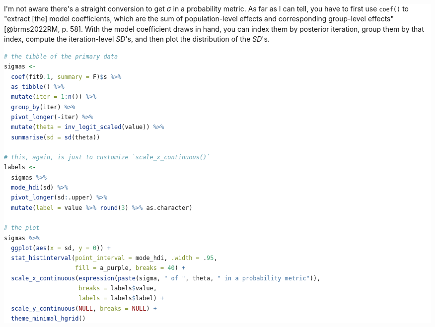 I'm not aware there's a straight conversion to get $\sigma$ in a probability metric. As far as I can tell, you have to first use `coef()` to "extract [the] model coefficients, which are the sum of population-level effects and corresponding group-level effects" [@brms2022RM, p. 58]. With the model coefficient draws in hand, you can index them by posterior iteration, group them by that index, compute the iteration-level $\textit{SD}$'s, and then plot the distribution of the $\textit{SD}$'s.


```r
# the tibble of the primary data
sigmas <-
  coef(fit9.1, summary = F)$s %>% 
  as_tibble() %>% 
  mutate(iter = 1:n()) %>% 
  group_by(iter) %>% 
  pivot_longer(-iter) %>% 
  mutate(theta = inv_logit_scaled(value)) %>% 
  summarise(sd = sd(theta))

# this, again, is just to customize `scale_x_continuous()`
labels <-
  sigmas %>% 
  mode_hdi(sd) %>% 
  pivot_longer(sd:.upper) %>% 
  mutate(label = value %>% round(3) %>% as.character)
  
# the plot
sigmas %>% 
  ggplot(aes(x = sd, y = 0)) +
  stat_histinterval(point_interval = mode_hdi, .width = .95,
                    fill = a_purple, breaks = 40) +
  scale_x_continuous(expression(paste(sigma, " of ", theta, " in a probability metric")),
                     breaks = labels$value,
                     labels = labels$label) +  
  scale_y_continuous(NULL, breaks = NULL) +
  theme_minimal_hgrid()
```
